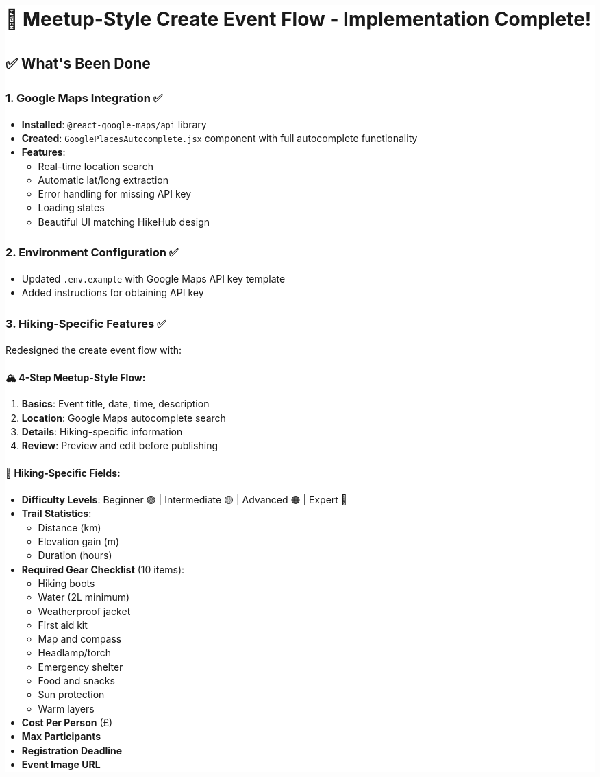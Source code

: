 # 🎉 Meetup-Style Create Event Flow - Implementation Complete!

## ✅ What's Been Done

### 1. **Google Maps Integration** ✅
- **Installed**: `@react-google-maps/api` library
- **Created**: `GooglePlacesAutocomplete.jsx` component with full autocomplete functionality
- **Features**:
  - Real-time location search
  - Automatic lat/long extraction
  - Error handling for missing API key
  - Loading states
  - Beautiful UI matching HikeHub design

### 2. **Environment Configuration** ✅
- Updated `.env.example` with Google Maps API key template
- Added instructions for obtaining API key

### 3. **Hiking-Specific Features** ✅
Redesigned the create event flow with:

#### 🏔️ **4-Step Meetup-Style Flow**:
1. **Basics**: Event title, date, time, description
2. **Location**: Google Maps autocomplete search
3. **Details**: Hiking-specific information
4. **Review**: Preview and edit before publishing

#### 🥾 **Hiking-Specific Fields**:
- **Difficulty Levels**: Beginner 🟢 | Intermediate 🟡 | Advanced 🟠 | Expert 🔴
- **Trail Statistics**:
  - Distance (km)
  - Elevation gain (m)
  - Duration (hours)
- **Required Gear Checklist** (10 items):
  - Hiking boots
  - Water (2L minimum)
  - Weatherproof jacket
  - First aid kit
  - Map and compass
  - Headlamp/torch
  - Emergency shelter
  - Food and snacks
  - Sun protection
  - Warm layers
- **Cost Per Person** (£)
- **Max Participants**
- **Registration Deadline**
- **Event Image URL**
